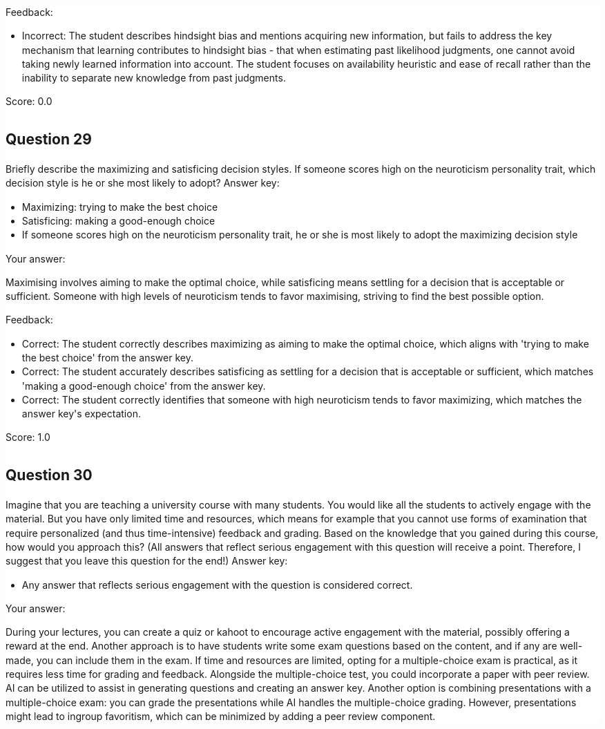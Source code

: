 Feedback:

- Incorrect: The student describes hindsight bias and mentions acquiring new information, but fails to address the key mechanism that learning contributes to hindsight bias - that when estimating past likelihood judgments, one cannot avoid taking newly learned information into account. The student focuses on availability heuristic and ease of recall rather than the inability to separate new knowledge from past judgments.

Score: 0.0

## Question 29
            
Briefly describe the maximizing and satisficing decision styles. If someone scores high on the neuroticism personality trait, which decision style is he or she most likely to adopt?
Answer key:

- Maximizing: trying to make the best choice
- Satisficing: making a good-enough choice
- If someone scores high on the neuroticism personality trait, he or she is most likely to adopt the maximizing decision style

Your answer:

Maximising involves aiming to make the optimal choice, while satisficing means settling for a decision that is acceptable or sufficient. Someone with high levels of neuroticism tends to favor maximising, striving to find the best possible option.

Feedback:

- Correct: The student correctly describes maximizing as aiming to make the optimal choice, which aligns with 'trying to make the best choice' from the answer key.
- Correct: The student accurately describes satisficing as settling for a decision that is acceptable or sufficient, which matches 'making a good-enough choice' from the answer key.
- Correct: The student correctly identifies that someone with high neuroticism tends to favor maximizing, which matches the answer key's expectation.

Score: 1.0

## Question 30
            
Imagine that you are teaching a university course with many students. You would like all the students to actively engage with the material. But you have only limited time and resources, which means for example that you cannot use forms of examination that require personalized (and thus time-intensive) feedback and grading. Based on the knowledge that you gained during this course, how would you approach this? (All answers that reflect serious engagement with this question will receive a point. Therefore, I suggest that you leave this question for the end!)
Answer key:

- Any answer that reflects serious engagement with the question is considered correct.

Your answer:

During your lectures, you can create a quiz or kahoot to encourage active engagement with the material, possibly offering a reward at the end. Another approach is to have students write some exam questions based on the content, and if any are well-made, you can include them in the exam. If time and resources are limited, opting for a multiple-choice exam is practical, as it requires less time for grading and feedback. Alongside the multiple-choice test, you could incorporate a paper with peer review. AI can be utilized to assist in generating questions and creating an answer key. Another option is combining presentations with a multiple-choice exam: you can grade the presentations while AI handles the multiple-choice grading. However, presentations might lead to ingroup favoritism, which can be minimized by adding a peer review component.
